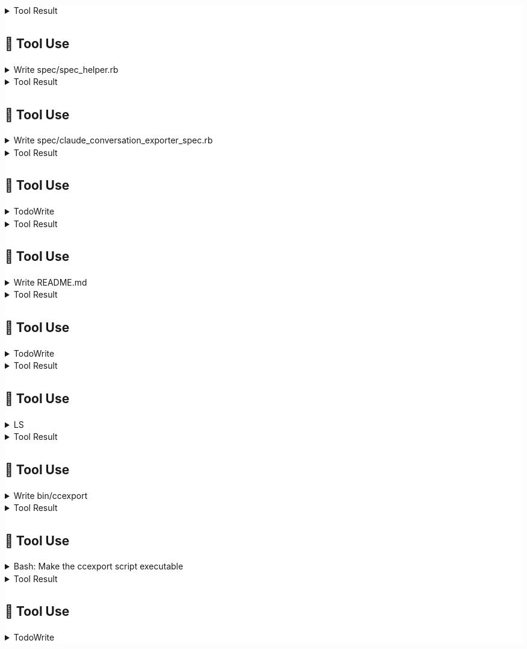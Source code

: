 <details><summary>Tool Result</summary></details>


## 🔧 Tool Use
<details><summary>Write spec/spec_helper.rb</summary></details>

<details><summary>Tool Result</summary></details>


## 🔧 Tool Use
<details><summary>Write spec/claude_conversation_exporter_spec.rb</summary></details>

<details><summary>Tool Result</summary></details>


## 🔧 Tool Use
<details><summary>TodoWrite</summary></details>

<details><summary>Tool Result</summary></details>


## 🔧 Tool Use
<details><summary>Write README.md</summary></details>

<details><summary>Tool Result</summary></details>


## 🔧 Tool Use
<details><summary>TodoWrite</summary></details>

<details><summary>Tool Result</summary></details>


## 🔧 Tool Use
<details><summary>LS</summary></details>

<details><summary>Tool Result</summary></details>


## 🔧 Tool Use
<details><summary>Write bin/ccexport</summary></details>

<details><summary>Tool Result</summary></details>


## 🔧 Tool Use
<details><summary>Bash: Make the ccexport script executable</summary></details>

<details><summary>Tool Result</summary></details>


## 🔧 Tool Use
<details><summary>TodoWrite</summary></details>
